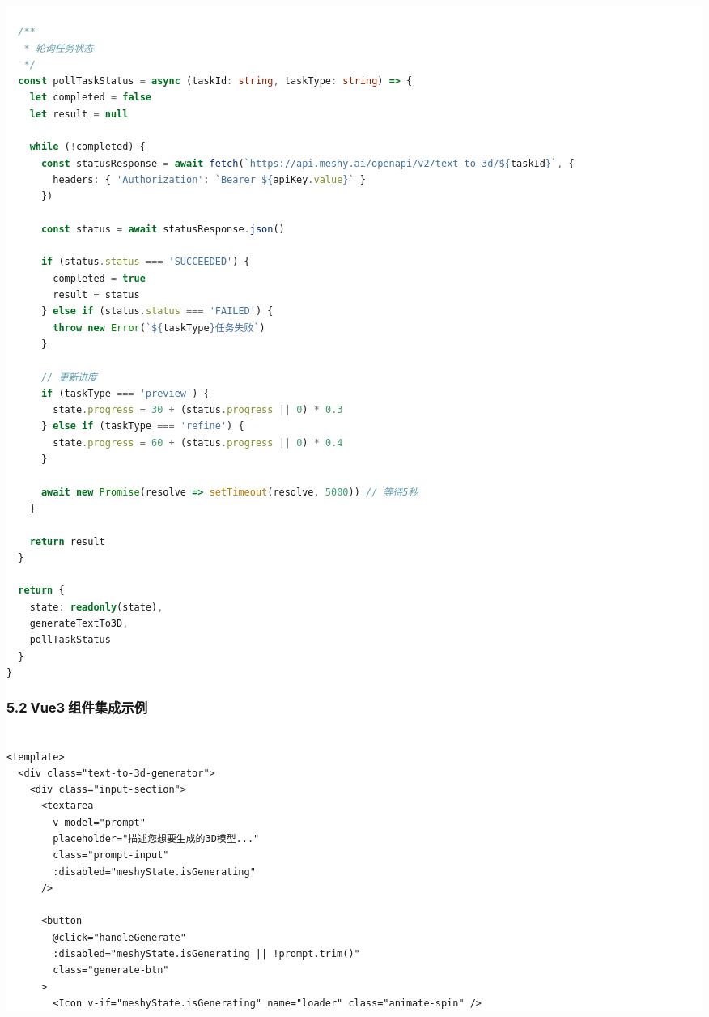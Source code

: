 ```typescript

  /**
   * 轮询任务状态
   */
  const pollTaskStatus = async (taskId: string, taskType: string) => {
    let completed = false
    let result = null
    
    while (!completed) {
      const statusResponse = await fetch(`https://api.meshy.ai/openapi/v2/text-to-3d/${taskId}`, {
        headers: { 'Authorization': `Bearer ${apiKey.value}` }
      })
      
      const status = await statusResponse.json()
      
      if (status.status === 'SUCCEEDED') {
        completed = true
        result = status
      } else if (status.status === 'FAILED') {
        throw new Error(`${taskType}任务失败`)
      }
      
      // 更新进度
      if (taskType === 'preview') {
        state.progress = 30 + (status.progress || 0) * 0.3
      } else if (taskType === 'refine') {
        state.progress = 60 + (status.progress || 0) * 0.4
      }
      
      await new Promise(resolve => setTimeout(resolve, 5000)) // 等待5秒
    }
    
    return result
  }

  return {
    state: readonly(state),
    generateTextTo3D,
    pollTaskStatus
  }
}
```

### 5.2 Vue3 组件集成示例

```vue

<template>
  <div class="text-to-3d-generator">
    <div class="input-section">
      <textarea 
        v-model="prompt"
        placeholder="描述您想要生成的3D模型..."
        class="prompt-input"
        :disabled="meshyState.isGenerating"
      />
      
      <button 
        @click="handleGenerate"
        :disabled="meshyState.isGenerating || !prompt.trim()"
        class="generate-btn"
      >
        <Icon v-if="meshyState.isGenerating" name="loader" class="animate-spin" />
```